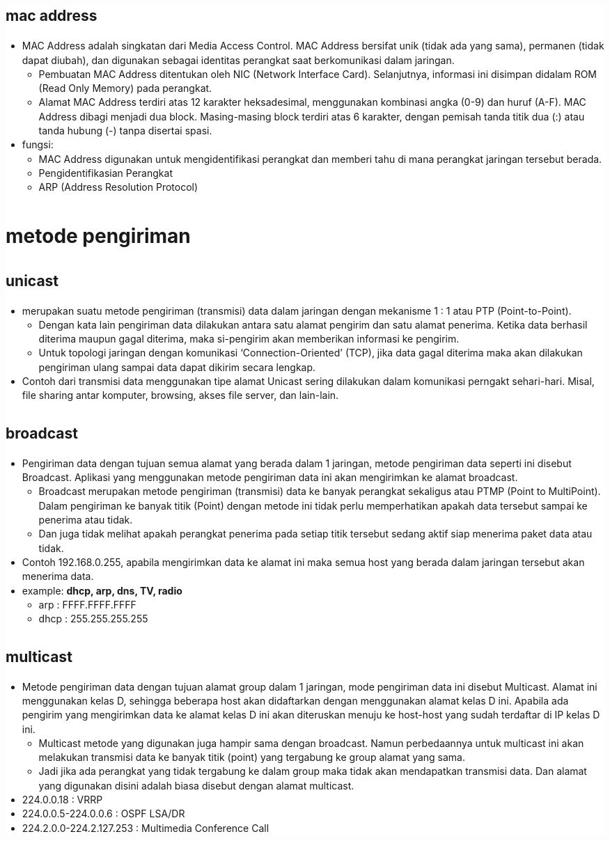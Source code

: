 ## mac address
- MAC Address adalah singkatan dari Media Access Control. MAC Address bersifat unik (tidak ada yang sama), permanen (tidak dapat diubah), dan digunakan sebagai identitas perangkat saat berkomunikasi dalam jaringan. 
    - Pembuatan MAC Address ditentukan oleh NIC (Network Interface Card). Selanjutnya, informasi ini disimpan didalam ROM (Read Only Memory) pada perangkat.
    - Alamat MAC Address terdiri atas 12 karakter heksadesimal, menggunakan kombinasi angka (0-9) dan huruf (A-F). MAC Address dibagi menjadi dua block. Masing-masing block terdiri atas 6 karakter, dengan pemisah tanda titik dua (:) atau tanda hubung (-) tanpa disertai spasi.
- fungsi:
    - MAC Address digunakan untuk mengidentifikasi perangkat dan memberi tahu di mana perangkat jaringan tersebut berada.
    - Pengidentifikasian Perangkat
    - ARP (Address Resolution Protocol)

# metode pengiriman
## unicast
- merupakan suatu metode pengiriman (transmisi) data dalam jaringan dengan mekanisme 1 : 1 atau PTP (Point-to-Point).
    - Dengan kata lain pengiriman data dilakukan antara satu alamat pengirim dan satu alamat penerima. Ketika data berhasil diterima maupun gagal diterima, maka si-pengirim akan memberikan informasi ke pengirim. 
    - Untuk topologi jaringan dengan komunikasi ‘Connection-Oriented’ (TCP), jika data gagal diterima maka akan dilakukan pengiriman ulang sampai data dapat dikirim secara lengkap.
- Contoh dari transmisi data menggunakan tipe alamat Unicast sering dilakukan dalam komunikasi perngakt sehari-hari. Misal, file sharing antar komputer, browsing, akses file server, dan lain-lain.

## broadcast
- Pengiriman data dengan tujuan semua alamat yang berada dalam 1 jaringan, metode pengiriman data seperti ini disebut Broadcast. Aplikasi yang menggunakan metode pengiriman data ini akan mengirimkan ke alamat broadcast.
    - Broadcast merupakan metode pengiriman (transmisi) data ke banyak perangkat sekaligus atau PTMP (Point to MultiPoint). Dalam pengiriman ke banyak titik (Point) dengan metode ini tidak perlu memperhatikan apakah data tersebut sampai ke penerima atau tidak.
    -  Dan juga tidak melihat apakah perangkat penerima pada setiap titik tersebut sedang aktif siap menerima paket data atau tidak.
- Contoh 192.168.0.255, apabila mengirimkan data ke alamat ini maka semua host yang berada dalam jaringan tersebut akan menerima data.
- example: **dhcp, arp, dns, TV, radio**
    - arp : FFFF.FFFF.FFFF
    - dhcp : 255.255.255.255

## multicast
- Metode pengiriman data dengan tujuan alamat group dalam 1 jaringan, mode pengiriman data ini disebut Multicast. Alamat ini menggunakan kelas D, sehingga beberapa host akan didaftarkan dengan menggunakan alamat kelas D ini. Apabila ada pengirim yang mengirimkan data ke alamat kelas D ini akan diteruskan menuju ke host-host yang sudah terdaftar di IP kelas D ini.
    - Multicast metode yang digunakan juga hampir sama dengan broadcast. Namun perbedaannya untuk multicast ini akan melakukan transmisi data ke banyak titik (point) yang tergabung ke group alamat yang sama.
    - Jadi jika ada perangkat yang tidak tergabung ke dalam group maka tidak akan mendapatkan transmisi data. Dan alamat yang digunakan disini adalah biasa disebut dengan alamat multicast.
- 224.0.0.18 : VRRP
- 224.0.0.5-224.0.0.6 : OSPF LSA/DR
- 224.2.0.0-224.2.127.253 : Multimedia Conference Call
